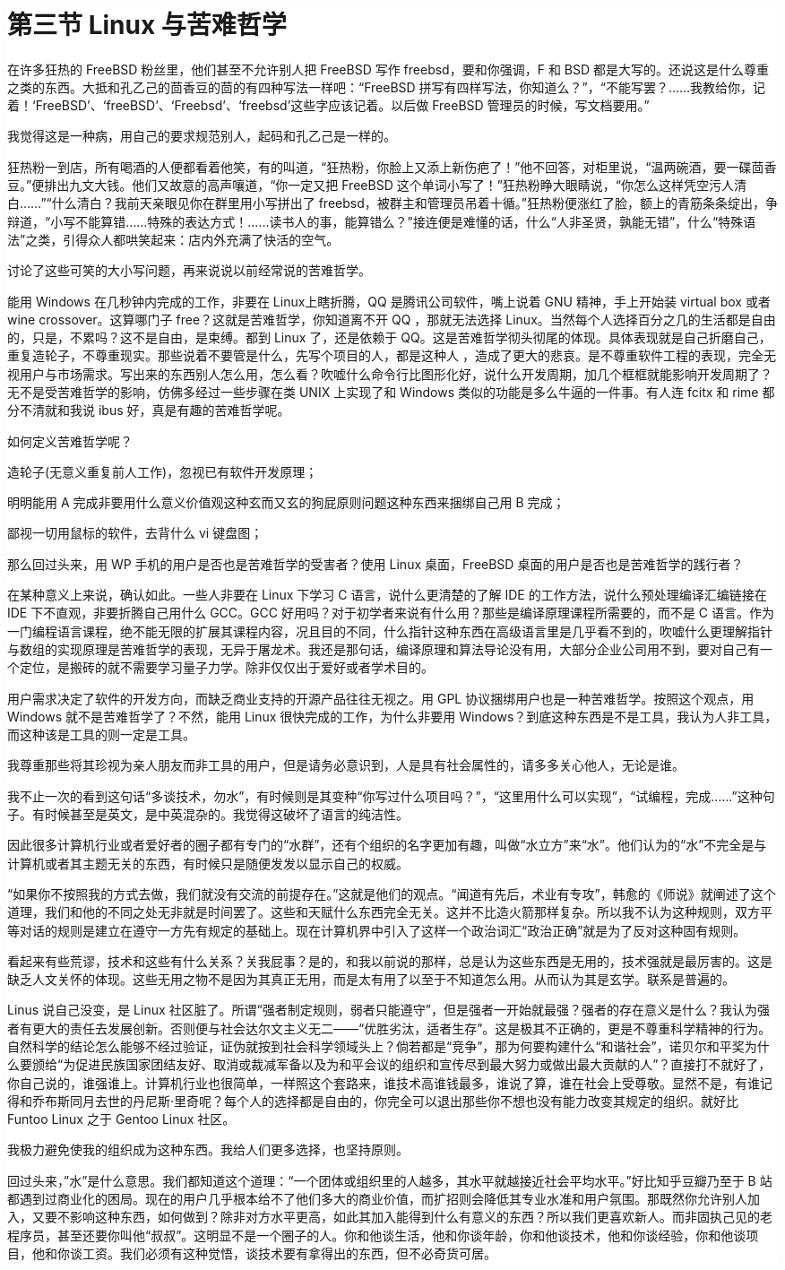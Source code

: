 # 第三节 Linux 与苦难哲学

在许多狂热的 FreeBSD 粉丝里，他们甚至不允许别人把 FreeBSD 写作 freebsd，要和你强调，F 和 BSD 都是大写的。还说这是什么尊重之类的东西。大抵和孔乙己的茴香豆的茴的有四种写法一样吧：“FreeBSD 拼写有四样写法，你知道么？”，“不能写罢？……我教给你，记着！‘FreeBSD’、‘freeBSD’、‘Freebsd’、‘freebsd’这些字应该记着。以后做 FreeBSD 管理员的时候，写文档要用。”

我觉得这是一种病，用自己的要求规范别人，起码和孔乙己是一样的。

狂热粉一到店，所有喝酒的人便都看着他笑，有的叫道，“狂热粉，你脸上又添上新伤疤了！”他不回答，对柜里说，“温两碗酒，要一碟茴香豆。”便排出九文大钱。他们又故意的高声嚷道，“你一定又把 FreeBSD 这个单词小写了！”狂热粉睁大眼睛说，“你怎么这样凭空污人清白……”“什么清白？我前天亲眼见你在群里用小写拼出了 freebsd，被群主和管理员吊着十循。”狂热粉便涨红了脸，额上的青筋条条绽出，争辩道，“小写不能算错……特殊的表达方式！……读书人的事，能算错么？”接连便是难懂的话，什么“人非圣贤，孰能无错”，什么“特殊语法”之类，引得众人都哄笑起来：店内外充满了快活的空气。

讨论了这些可笑的大小写问题，再来说说以前经常说的苦难哲学。

能用 Windows 在几秒钟内完成的工作，非要在 Linux上瞎折腾，QQ 是腾讯公司软件，嘴上说着 GNU 精神，手上开始装 virtual box 或者 wine crossover。这算哪门子 free？这就是苦难哲学，你知道离不开 QQ ，那就无法选择 Linux。当然每个人选择百分之几的生活都是自由的，只是，不累吗？这不是自由，是束缚。都到 Linux 了，还是依赖于 QQ。这是苦难哲学彻头彻尾的体现。具体表现就是自己折磨自己，重复造轮子，不尊重现实。那些说着不要管是什么，先写个项目的人，都是这种人 ，造成了更大的悲哀。是不尊重软件工程的表现，完全无视用户与市场需求。写出来的东西别人怎么用，怎么看？吹嘘什么命令行比图形化好，说什么开发周期，加几个框框就能影响开发周期了？无不是受苦难哲学的影响，仿佛多经过一些步骤在类 UNIX 上实现了和 Windows 类似的功能是多么牛逼的一件事。有人连 fcitx 和 rime 都分不清就和我说 ibus 好，真是有趣的苦难哲学呢。

如何定义苦难哲学呢？

造轮子(无意义重复前人工作)，忽视已有软件开发原理；

明明能用 A 完成非要用什么意义价值观这种玄而又玄的狗屁原则问题这种东西来捆绑自己用 B 完成；

鄙视一切用鼠标的软件，去背什么 vi 键盘图；

那么回过头来，用 WP 手机的用户是否也是苦难哲学的受害者？使用 Linux 桌面，FreeBSD 桌面的用户是否也是苦难哲学的践行者？

在某种意义上来说，确认如此。一些人非要在 Linux 下学习 C 语言，说什么更清楚的了解 IDE 的工作方法，说什么预处理编译汇编链接在 IDE 下不直观，非要折腾自己用什么 GCC。GCC 好用吗？对于初学者来说有什么用？那些是编译原理课程所需要的，而不是 C 语言。作为一门编程语言课程，绝不能无限的扩展其课程内容，况且目的不同，什么指针这种东西在高级语言里是几乎看不到的，吹嘘什么更理解指针与数组的实现原理是苦难哲学的表现，无异于屠龙术。我还是那句话，编译原理和算法导论没有用，大部分企业公司用不到，要对自己有一个定位，是搬砖的就不需要学习量子力学。除非仅仅出于爱好或者学术目的。

用户需求决定了软件的开发方向，而缺乏商业支持的开源产品往往无视之。用 GPL 协议捆绑用户也是一种苦难哲学。按照这个观点，用 Windows 就不是苦难哲学了？不然，能用 Linux 很快完成的工作，为什么非要用 Windows？到底这种东西是不是工具，我认为人非工具，而这种该是工具的则一定是工具。

我尊重那些将其珍视为亲人朋友而非工具的用户，但是请务必意识到，人是具有社会属性的，请多多关心他人，无论是谁。

我不止一次的看到这句话“多谈技术，勿水”，有时候则是其变种“你写过什么项目吗？”，“这里用什么可以实现”，“试编程，完成……”这种句子。有时候甚至是英文，是中英混杂的。我觉得这破坏了语言的纯洁性。

因此很多计算机行业或者爱好者的圈子都有专门的“水群”，还有个组织的名字更加有趣，叫做“水立方”来“水”。他们认为的“水”不完全是与计算机或者其主题无关的东西，有时候只是随便发发以显示自己的权威。

“如果你不按照我的方式去做，我们就没有交流的前提存在。”这就是他们的观点。“闻道有先后，术业有专攻”，韩愈的《师说》就阐述了这个道理，我们和他的不同之处无非就是时间罢了。这些和天赋什么东西完全无关。这并不比造火箭那样复杂。所以我不认为这种规则，双方平等对话的规则是建立在遵守一方先有规定的基础上。现在计算机界中引入了这样一个政治词汇“政治正确”就是为了反对这种固有规则。

看起来有些荒谬，技术和这些有什么关系？关我屁事？是的，和我以前说的那样，总是认为这些东西是无用的，技术强就是最厉害的。这是缺乏人文关怀的体现。这些无用之物不是因为其真正无用，而是太有用了以至于不知道怎么用。从而认为其是玄学。联系是普遍的。

Linus 说自己没变，是 Linux 社区脏了。所谓“强者制定规则，弱者只能遵守”，但是强者一开始就最强？强者的存在意义是什么？我认为强者有更大的责任去发展创新。否则便与社会达尔文主义无二——“优胜劣汰，适者生存”。这是极其不正确的，更是不尊重科学精神的行为。自然科学的结论怎么能够不经过验证，证伪就按到社会科学领域头上？倘若都是“竞争”，那为何要构建什么“和谐社会”，诺贝尔和平奖为什么要颁给“为促进民族国家团结友好、取消或裁减军备以及为和平会议的组织和宣传尽到最大努力或做出最大贡献的人”？直接打不就好了，你自己说的，谁强谁上。计算机行业也很简单，一样照这个套路来，谁技术高谁钱最多，谁说了算，谁在社会上受尊敬。显然不是，有谁记得和乔布斯同月去世的丹尼斯·里奇呢？每个人的选择都是自由的，你完全可以退出那些你不想也没有能力改变其规定的组织。就好比 Funtoo Linux 之于 Gentoo Linux 社区。

我极力避免使我的组织成为这种东西。我给人们更多选择，也坚持原则。

回过头来，”水”是什么意思。我们都知道这个道理：“一个团体或组织里的人越多，其水平就越接近社会平均水平。”好比知乎豆瓣乃至于 B 站都遇到过商业化的困局。现在的用户几乎根本给不了他们多大的商业价值，而扩招则会降低其专业水准和用户氛围。那既然你允许别人加入，又要不影响这种东西，如何做到？除非对方水平更高，如此其加入能得到什么有意义的东西？所以我们更喜欢新人。而非固执己见的老程序员，甚至还要你叫他“叔叔”。这明显不是一个圈子的人。你和他谈生活，他和你谈年龄，你和他谈技术，他和你谈经验，你和他谈项目，他和你谈工资。我们必须有这种觉悟，谈技术要有拿得出的东西，但不必奇货可居。
